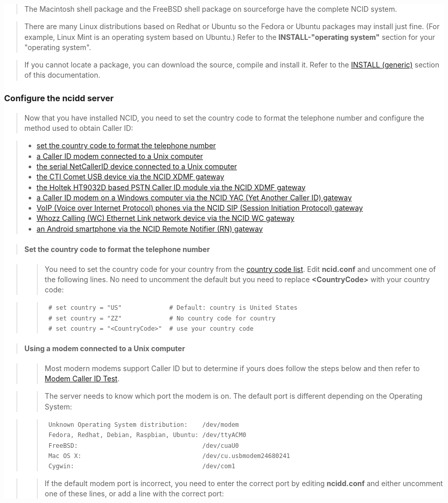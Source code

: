 > The Macintosh shell package and the FreeBSD shell package on sourceforge have the
> complete NCID system.

> There are many Linux distributions based on Redhat or Ubuntu so the Fedora
> or Ubuntu packages may install just fine. (For example, Linux Mint is
> an operating system based on Ubuntu.) Refer to the **INSTALL-"operating
> system"** section for your "operating system".

> If you cannot locate a package, you can download the source, compile
> and install it. Refer to the [INSTALL (generic)](#instl_generic_top) section
> of this documentation.

### <a name="getstarted_cs"></a>Configure the ncidd server

> Now that you have installed NCID, you need to set the country code to format the telephone number
> and configure the method used to obtain Caller ID:

> - [set the country code to format the telephone number](#getstarted_country)
> - [a Caller ID modem connected to a Unix computer](#getstarted_modem)
> - [the serial NetCallerID device connected to a Unix computer](#getstarted_netc)
> - [the CTI Comet USB device via the NCID XDMF gateway](#getstarted_xdmf)
> - [the Holtek HT9032D based PSTN Caller ID module via the NCID XDMF gateway](#getstarted_xdmf)
> - [a Caller ID modem on a Windows computer via the NCID YAC (Yet Another Caller ID) gateway](#getstarted_yac)
> - [VoIP (Voice over Internet Protocol) phones via the NCID SIP (Session Initiation Protocol) gateway](#getstarted_sip)
> - [Whozz Calling (WC) Ethernet Link network device via the NCID WC gateway](#getstarted_wc)
> - [an Android smartphone via the NCID Remote Notifier (RN) gateway](#getstarted_rn)

> #### <a name="getstarted_country"></a> **Set the country code to format the telephone number**

> > You need to set the country code for your country from the
> > [country code list](https://en.m.wikipedia.org/wiki/ISO_3166-1_alpha-2).
> > Edit **ncid.conf** and uncomment one of the following lines. No need to
> > uncomment the default but you need to replace **&lt;CountryCode&gt;** with
> > your country code:

> >      # set country = "US"             # Default: country is United States
> >      # set country = "ZZ"             # No country code for country
> >      # set country = "<CountryCode>"  # use your country code

> #### <a name="getstarted_modem"></a> **Using a modem connected to a Unix computer**

> > Most modern modems support Caller ID but to determine if yours does follow
> > the steps below and then refer to [Modem Caller ID Test](#modems_test).

> > The server needs to know which port the modem is on. The default port
> > is different depending on the Operating System:

> >      Unknown Operating System distribution:    /dev/modem
> >      Fedora, Redhat, Debian, Raspbian, Ubuntu: /dev/ttyACM0
> >      FreeBSD:                                  /dev/cuaU0
> >      Mac OS X:                                 /dev/cu.usbmodem24680241
> >      Cygwin:                                   /dev/com1

> > If the default modem port is incorrect, you need to enter the correct port
> > by editing **ncidd.conf** and either uncomment one of these lines,
> > or add a line with the correct port:
